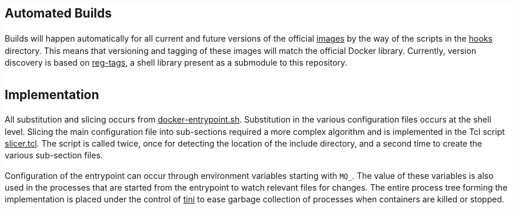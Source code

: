   [watch]: ./watch.sh
  [signal]: ./signal.sh
  [manual]: https://mosquitto.org/man/mosquitto-8.html

## Automated Builds

Builds will happen automatically for all current and future versions of the
official [images] by the way of the scripts in the [hooks] directory. This means
that versioning and tagging of these images will match the official Docker
library. Currently, version discovery is based on [reg-tags], a shell library
present as a submodule to this repository.

  [hooks]: https://github.com/efrecon/docker-mosquitto/tree/master/hooks
  [reg-tags]: https://github.com/efrecon/reg-tags

## Implementation

All substitution and slicing occurs from [docker-entrypoint.sh]. Substitution in
the various configuration files occurs at the shell level. Slicing the main
configuration file into sub-sections required a more complex algorithm and is
implemented in the Tcl script [slicer.tcl]. The script is called twice, once for
detecting the location of the include directory, and a second time to create the
various sub-section files.

Configuration of the entrypoint can occur through environment variables starting
with `MQ_`. The value of these variables is also used in the processes that are
started from the entrypoint to watch relevant files for changes. The entire
process tree forming the implementation is placed under the control of [tini] to
ease garbage collection of processes when containers are killed or stopped.

  [docker-entrypoint.sh]: https://github.com/efrecon/docker-mosquitto/blob/master/docker-entrypoint.sh
  [slicer.tcl]: https://github.com/efrecon/docker-mosquitto/blob/master/slicer.tcl
  [tini]: https://github.com/krallin/tini


  [images]: https://hub.docker.com/r/efrecon/mosquitto
  [GHCR]: https://github.com/efrecon/docker-mosquitto/pkgs/container/mosquitto
  [mosquitto]: https://eclipse.org/mosquitto
  [official]: https://hub.docker.com/_/eclipse-mosquitto/
  [rootCA]: https://wiki.mozilla.org/CA/Included_Certificates
  [caddy]: https://caddyserver.com/
  [LE]: https://letsencrypt.org/